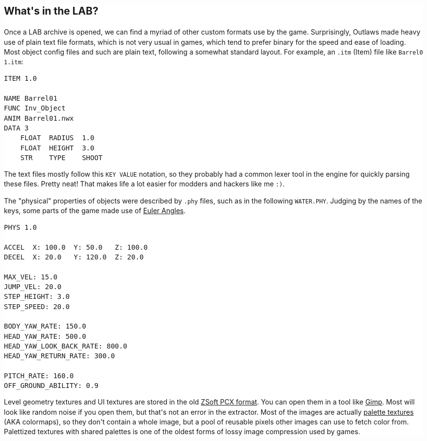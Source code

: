 ## What's in the LAB?

Once a LAB archive is opened, we can find a myriad of other custom formats use by the game.
Surprisingly, Outlaws made heavy use of plain text file formats, which is not very usual
in games, which tend to prefer binary for the speed and ease of loading. Most object config
files and such are plain text, following a somewhat standard layout. For example, an `.itm` (Item)
file like `Barrel01.itm`:

<pre>
ITEM 1.0

NAME Barrel01
FUNC Inv_Object
ANIM Barrel01.nwx
DATA 3
    FLOAT  RADIUS  1.0
    FLOAT  HEIGHT  3.0
    STR    TYPE    SHOOT
</pre>

The text files mostly follow this `KEY VALUE` notation, so they probably had a common lexer
tool in the engine for quickly parsing these files. Pretty neat! That makes life a lot easier
for modders and hackers like me `:)`.

The "physical" properties of objects were described by `.phy` files, such as in the following `WATER.PHY`.
Judging by the names of the keys, some parts of the game made use of [Euler Angles][link_euler].

<pre>
PHYS 1.0

ACCEL  X: 100.0  Y: 50.0   Z: 100.0
DECEL  X: 20.0   Y: 120.0  Z: 20.0

MAX_VEL: 15.0
JUMP_VEL: 20.0
STEP_HEIGHT: 3.0
STEP_SPEED: 20.0

BODY_YAW_RATE: 150.0
HEAD_YAW_RATE: 500.0
HEAD_YAW_LOOK_BACK_RATE: 800.0
HEAD_YAW_RETURN_RATE: 300.0

PITCH_RATE: 160.0
OFF_GROUND_ABILITY: 0.9
</pre>

Level geometry textures and UI textures are stored in the old [ZSoft PCX format][link_pcx].
You can open them in a tool like [Gimp][link_gimp]. Most will look like random noise if you open
them, but that's not an error in the extractor. Most of the images are actually [palette textures][link_pal]
(AKA colormaps), so they don't contain a whole image, but a pool of reusable pixels other images can use
to fetch color from. Palettized textures with shared palettes is one of the oldest forms of
lossy image compression used by games.


[link_dollars]:     https://en.wikipedia.org/wiki/Dollars_Trilogy
[link_la]:          https://en.wikipedia.org/wiki/LucasArts
[link_ol_game]:     https://en.wikipedia.org/wiki/Outlaws_(1997_video_game)
[link_dark_forces]: https://en.wikipedia.org/wiki/Star_Wars:_Dark_Forces
[link_jedi_eng]:    https://en.wikipedia.org/wiki/Jedi_(game_engine)
[link_gog]:         http://www.gog.com/game/outlaws_a_handful_of_missions
[link_dllhell]:     https://en.wikipedia.org/wiki/DLL_Hell
[link_glide]:       https://en.wikipedia.org/wiki/Glide_API
[link_xentax]:      http://wiki.xentax.com/index.php?title=Lucus_Arts_LAB
[link_dstone_post]: http://glampert.com/2015/09-01/reverse-engineering-darkstone/#mtf-compression
[link_repo]:        https://github.com/glampert/reverse-engineering-outlaws
[link_euler]:       https://en.wikipedia.org/wiki/Euler_angles
[link_pcx]:         https://en.wikipedia.org/wiki/PCX
[link_gimp]:        http://www.gimp.org/
[link_pal]:         https://en.wikipedia.org/wiki/Palette_(computing)
[link_oldad]:       http://www.theoutlawdad.com/Files.html
[link_gnu_strings]: https://sourceware.org/binutils/docs/binutils/strings.html